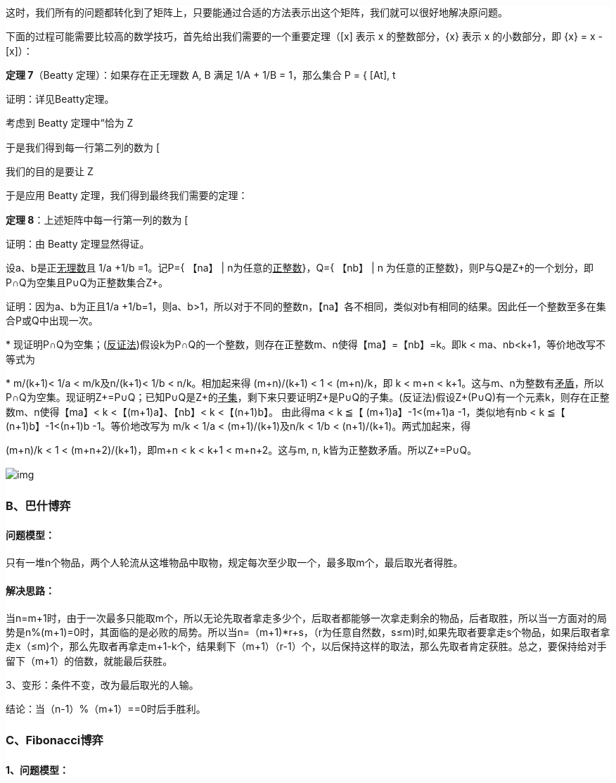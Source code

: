 这时，我们所有的问题都转化到了矩阵上，只要能通过合适的方法表示出这个矩阵，我们就可以很好地解决原问题。

下面的过程可能需要比较高的数学技巧，首先给出我们需要的一个重要定理（[x] 表示 x 的整数部分，{x} 表示 x 的小数部分，即 {x} = x - [x]）：

**定理 7**（Beatty 定理）：如果存在正无理数 A, B 满足 1/A + 1/B = 1，那么集合 P = { [At], t

证明：详见Beatty定理。

考虑到 Beatty 定理中“恰为 Z

于是我们得到每一行第二列的数为 [

我们的目的是要让 Z

于是应用 Beatty 定理，我们得到最终我们需要的定理：

**定理 8**：上述矩阵中每一行第一列的数为 [

证明：由 Beatty 定理显然得证。

设a、b是正[无理数](https://baike.baidu.com/item/无理数?fromModule=lemma_inlink)且 1/a +1/b =1。记P={ 【na】 | n为任意的[正整数](https://baike.baidu.com/item/正整数?fromModule=lemma_inlink)}，Q={ 【nb】 | n 为任意的正整数}，则P与Q是Z+的一个划分，即P∩Q为空集且P∪Q为正整数集合Z+。

证明：因为a、b为正且1/a +1/b=1，则a、b>1，所以对于不同的整数n，【na】各不相同，类似对b有相同的结果。因此任一个整数至多在集合P或Q中出现一次。

\* 现证明P∩Q为空集；([反证法](https://baike.baidu.com/item/反证法?fromModule=lemma_inlink))假设k为P∩Q的一个整数，则存在正整数m、n使得【ma】=【nb】=k。即k < ma、nb<k+1，等价地改写不等式为

\* m/(k+1)< 1/a < m/k及n/(k+1)< 1/b < n/k。相加起来得 (m+n)/(k+1) < 1 < (m+n)/k，即 k < m+n < k+1。这与m、n为整数有[矛盾](https://baike.baidu.com/item/矛盾?fromModule=lemma_inlink)，所以P∩Q为空集。现证明Z+=P∪Q；已知P∪Q是Z+的[子集](https://baike.baidu.com/item/子集?fromModule=lemma_inlink)，剩下来只要证明Z+是P∪Q的子集。(反证法)假设Z+\(P∪Q)有一个元素k，则存在正整数m、n使得【ma】< k <【(m+1)a】、【nb】< k <【(n+1)b】。 由此得ma < k ≦【 (m+1)a】-1<(m+1)a -1，类似地有nb < k ≦【 (n+1)b】-1<(n+1)b -1。等价地改写为 m/k < 1/a < (m+1)/(k+1)及n/k < 1/b < (n+1)/(k+1)。两式加起来，得

(m+n)/k < 1 < (m+n+2)/(k+1)，即m+n < k < k+1 < m+n+2。这与m, n, k皆为正整数矛盾。所以Z+=P∪Q。

![img](https://bkimg.cdn.bcebos.com/pic/0b46f21fbe096b635593ca130e338744eaf8acef?x-bce-process=image/watermark,image_d2F0ZXIvYmFpa2UxMTY=,g_7,xp_5,yp_5)

### B、巴什博弈

#### 问题模型：

只有一堆n个物品，两个人轮流从这堆物品中取物，规定每次至少取一个，最多取m个，最后取光者得胜。

#### 解决思路：

当n=m+1时，由于一次最多只能取m个，所以无论先取者拿走多少个，后取者都能够一次拿走剩余的物品，后者取胜，所以当一方面对的局势是n%(m+1)=0时，其面临的是必败的局势。所以当n=（m+1)*r+s，（r为任意自然数，s≤m)时,如果先取者要拿走s个物品，如果后取者拿走x（≤m)个，那么先取者再拿走m+1-k个，结果剩下（m+1）（r-1）个，以后保持这样的取法，那么先取者肯定获胜。总之，要保持给对手留下（m+1）的倍数，就能最后获胜。

3、变形：条件不变，改为最后取光的人输。

结论：当（n-1）%（m+1）==0时后手胜利。

### C、Fibonacci博弈

#### 1、问题模型：

